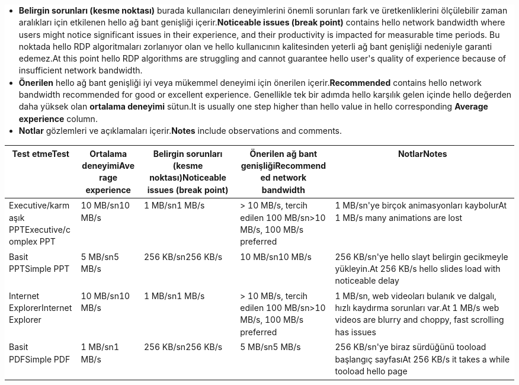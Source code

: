   * <span data-ttu-id="49b93-172">**Belirgin sorunları (kesme noktası)** burada kullanıcıları deneyimlerini önemli sorunları fark ve üretkenliklerini ölçülebilir zaman aralıkları için etkilenen hello ağ bant genişliği içerir.</span><span class="sxs-lookup"><span data-stu-id="49b93-172">**Noticeable issues (break point)** contains hello network bandwidth where users might notice significant issues in their experience, and their productivity is impacted for measurable time periods.</span></span> <span data-ttu-id="49b93-173">Bu noktada hello RDP algoritmaları zorlanıyor olan ve hello kullanıcının kalitesinden yeterli ağ bant genişliği nedeniyle garanti edemez.</span><span class="sxs-lookup"><span data-stu-id="49b93-173">At this point hello RDP algorithms are struggling and cannot guarantee hello user's quality of experience because of insufficient network bandwidth.</span></span>
  * <span data-ttu-id="49b93-174">**Önerilen** hello ağ bant genişliği iyi veya mükemmel deneyimi için önerilen içerir.</span><span class="sxs-lookup"><span data-stu-id="49b93-174">**Recommended** contains hello network bandwidth recommended for good or excellent experience.</span></span> <span data-ttu-id="49b93-175">Genellikle tek bir adımda hello karşılık gelen içinde hello değerden daha yüksek olan **ortalama deneyimi** sütun.</span><span class="sxs-lookup"><span data-stu-id="49b93-175">It is usually one step higher than hello value in hello corresponding **Average experience** column.</span></span>
  * <span data-ttu-id="49b93-176">**Notlar** gözlemleri ve açıklamaları içerir.</span><span class="sxs-lookup"><span data-stu-id="49b93-176">**Notes** include observations and comments.</span></span>

| <span data-ttu-id="49b93-177">Test etme</span><span class="sxs-lookup"><span data-stu-id="49b93-177">Test</span></span> | <span data-ttu-id="49b93-178">Ortalama deneyimi</span><span class="sxs-lookup"><span data-stu-id="49b93-178">Average experience</span></span> | <span data-ttu-id="49b93-179">Belirgin sorunları (kesme noktası)</span><span class="sxs-lookup"><span data-stu-id="49b93-179">Noticeable issues (break point)</span></span> | <span data-ttu-id="49b93-180">Önerilen ağ bant genişliği</span><span class="sxs-lookup"><span data-stu-id="49b93-180">Recommended network bandwidth</span></span> | <span data-ttu-id="49b93-181">Notlar</span><span class="sxs-lookup"><span data-stu-id="49b93-181">Notes</span></span> |
| --- | --- | --- | --- | --- |
| <span data-ttu-id="49b93-182">Executive/karmaşık PPT</span><span class="sxs-lookup"><span data-stu-id="49b93-182">Executive/complex PPT</span></span> |<span data-ttu-id="49b93-183">10 MB/sn</span><span class="sxs-lookup"><span data-stu-id="49b93-183">10 MB/s</span></span> |<span data-ttu-id="49b93-184">1 MB/sn</span><span class="sxs-lookup"><span data-stu-id="49b93-184">1 MB/s</span></span> |<span data-ttu-id="49b93-185">> 10 MB/s, tercih edilen 100 MB/sn</span><span class="sxs-lookup"><span data-stu-id="49b93-185">>10 MB/s, 100 MB/s preferred</span></span> |<span data-ttu-id="49b93-186">1 MB/sn'ye birçok animasyonları kaybolur</span><span class="sxs-lookup"><span data-stu-id="49b93-186">At 1 MB/s many animations are lost</span></span> |
| <span data-ttu-id="49b93-187">Basit PPT</span><span class="sxs-lookup"><span data-stu-id="49b93-187">Simple PPT</span></span> |<span data-ttu-id="49b93-188">5 MB/sn</span><span class="sxs-lookup"><span data-stu-id="49b93-188">5 MB/s</span></span> |<span data-ttu-id="49b93-189">256 KB/sn</span><span class="sxs-lookup"><span data-stu-id="49b93-189">256 KB/s</span></span> |<span data-ttu-id="49b93-190">10 MB/sn</span><span class="sxs-lookup"><span data-stu-id="49b93-190">10 MB/s</span></span> |<span data-ttu-id="49b93-191">256 KB/sn'ye hello slayt belirgin gecikmeyle yükleyin.</span><span class="sxs-lookup"><span data-stu-id="49b93-191">At 256 KB/s hello slides load with noticeable delay</span></span> |
| <span data-ttu-id="49b93-192">Internet Explorer</span><span class="sxs-lookup"><span data-stu-id="49b93-192">Internet Explorer</span></span> |<span data-ttu-id="49b93-193">10 MB/sn</span><span class="sxs-lookup"><span data-stu-id="49b93-193">10 MB/s</span></span> |<span data-ttu-id="49b93-194">1 MB/sn</span><span class="sxs-lookup"><span data-stu-id="49b93-194">1 MB/s</span></span> |<span data-ttu-id="49b93-195">> 10 MB/s, tercih edilen 100 MB/sn</span><span class="sxs-lookup"><span data-stu-id="49b93-195">>10 MB/s, 100 MB/s preferred</span></span> |<span data-ttu-id="49b93-196">1 MB/sn, web videoları bulanık ve dalgalı, hızlı kaydırma sorunları var.</span><span class="sxs-lookup"><span data-stu-id="49b93-196">At 1 MB/s web videos are blurry and choppy, fast scrolling has issues</span></span> |
| <span data-ttu-id="49b93-197">Basit PDF</span><span class="sxs-lookup"><span data-stu-id="49b93-197">Simple PDF</span></span> |<span data-ttu-id="49b93-198">1 MB/sn</span><span class="sxs-lookup"><span data-stu-id="49b93-198">1 MB/s</span></span> |<span data-ttu-id="49b93-199">256 KB/sn</span><span class="sxs-lookup"><span data-stu-id="49b93-199">256 KB/s</span></span> |<span data-ttu-id="49b93-200">5 MB/sn</span><span class="sxs-lookup"><span data-stu-id="49b93-200">5 MB/s</span></span> |<span data-ttu-id="49b93-201">256 KB/sn'ye biraz sürdüğünü tooload başlangıç sayfası</span><span class="sxs-lookup"><span data-stu-id="49b93-201">At 256 KB/s it takes a while tooload hello page</span></span> |